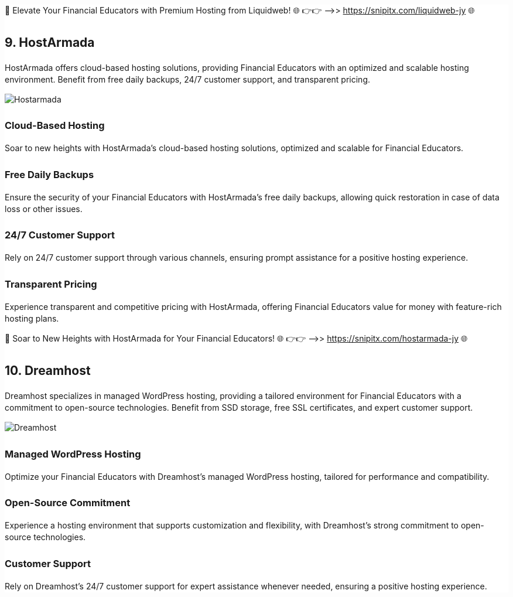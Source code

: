 🚀 Elevate Your Financial Educators with Premium Hosting from Liquidweb! 🌐
👉👉 -->> https://snipitx.com/liquidweb-jy 🌐

## 9. HostArmada

HostArmada offers cloud-based hosting solutions, providing Financial Educators with an optimized and scalable hosting environment. Benefit from free daily backups, 24/7 customer support, and transparent pricing.

![Hostarmada](https://i.imgur.com/KFbdf3o.jpeg "Hostarmada Hosting")

### Cloud-Based Hosting
Soar to new heights with HostArmada’s cloud-based hosting solutions, optimized and scalable for Financial Educators.

### Free Daily Backups
Ensure the security of your Financial Educators with HostArmada’s free daily backups, allowing quick restoration in case of data loss or other issues.

### 24/7 Customer Support
Rely on 24/7 customer support through various channels, ensuring prompt assistance for a positive hosting experience.

### Transparent Pricing
Experience transparent and competitive pricing with HostArmada, offering Financial Educators value for money with feature-rich hosting plans.

🚀 Soar to New Heights with HostArmada for Your Financial Educators! 🌐
👉👉 -->> https://snipitx.com/hostarmada-jy 🌐

## 10. Dreamhost

Dreamhost specializes in managed WordPress hosting, providing a tailored environment for Financial Educators with a commitment to open-source technologies. Benefit from SSD storage, free SSL certificates, and expert customer support.

![Dreamhost](https://i.imgur.com/rXIg8ip.jpeg "Dreamhost Hosting")

### Managed WordPress Hosting
Optimize your Financial Educators with Dreamhost’s managed WordPress hosting, tailored for performance and compatibility.

### Open-Source Commitment
Experience a hosting environment that supports customization and flexibility, with Dreamhost’s strong commitment to open-source technologies.

### Customer Support
Rely on Dreamhost’s 24/7 customer support for expert assistance whenever needed, ensuring a positive hosting experience.
